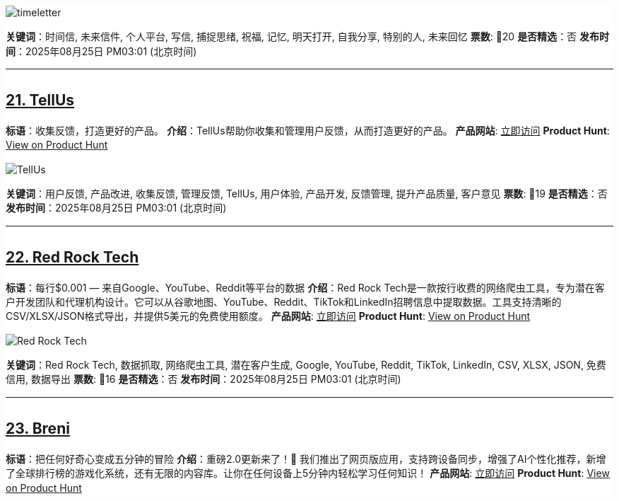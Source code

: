 ![timeletter](https://ph-files.imgix.net/60610d52-8a3e-439b-b4a5-fc532bf8e66a.jpeg?auto=format)

**关键词**：时间信, 未来信件, 个人平台, 写信, 捕捉思绪, 祝福, 记忆, 明天打开, 自我分享, 特别的人, 未来回忆
**票数**: 🔺20
**是否精选**：否
**发布时间**：2025年08月25日 PM03:01 (北京时间)

---

## [21. TellUs](https://www.producthunt.com/products/tellus-2?utm_campaign=producthunt-api&utm_medium=api-v2&utm_source=Application%3A+decohack+%28ID%3A+172745%29)
**标语**：收集反馈，打造更好的产品。
**介绍**：TellUs帮助你收集和管理用户反馈，从而打造更好的产品。
**产品网站**: [立即访问](https://www.producthunt.com/r/K77UI4HTZIPN4X?utm_campaign=producthunt-api&utm_medium=api-v2&utm_source=Application%3A+decohack+%28ID%3A+172745%29)
**Product Hunt**: [View on Product Hunt](https://www.producthunt.com/products/tellus-2?utm_campaign=producthunt-api&utm_medium=api-v2&utm_source=Application%3A+decohack+%28ID%3A+172745%29)

![TellUs](https://ph-files.imgix.net/5f578a08-1459-4fcf-b39b-05795bcb3a9e.png?auto=format)

**关键词**：用户反馈, 产品改进, 收集反馈, 管理反馈, TellUs, 用户体验, 产品开发, 反馈管理, 提升产品质量, 客户意见
**票数**: 🔺19
**是否精选**：否
**发布时间**：2025年08月25日 PM03:01 (北京时间)

---

## [22. Red Rock Tech](https://www.producthunt.com/products/red-rock-tech?utm_campaign=producthunt-api&utm_medium=api-v2&utm_source=Application%3A+decohack+%28ID%3A+172745%29)
**标语**：每行$0.001 — 来自Google、YouTube、Reddit等平台的数据
**介绍**：Red Rock Tech是一款按行收费的网络爬虫工具，专为潜在客户开发团队和代理机构设计。它可以从谷歌地图、YouTube、Reddit、TikTok和LinkedIn招聘信息中提取数据。工具支持清晰的CSV/XLSX/JSON格式导出，并提供5美元的免费使用额度。
**产品网站**: [立即访问](https://www.producthunt.com/r/MDELM6T7COGDAZ?utm_campaign=producthunt-api&utm_medium=api-v2&utm_source=Application%3A+decohack+%28ID%3A+172745%29)
**Product Hunt**: [View on Product Hunt](https://www.producthunt.com/products/red-rock-tech?utm_campaign=producthunt-api&utm_medium=api-v2&utm_source=Application%3A+decohack+%28ID%3A+172745%29)

![Red Rock Tech](https://ph-files.imgix.net/10bba0c6-ab75-4ad0-9c26-1ed432887549.png?auto=format)

**关键词**：Red Rock Tech, 数据抓取, 网络爬虫工具, 潜在客户生成, Google, YouTube, Reddit, TikTok, LinkedIn, CSV, XLSX, JSON, 免费信用, 数据导出
**票数**: 🔺16
**是否精选**：否
**发布时间**：2025年08月25日 PM03:01 (北京时间)

---

## [23. Breni](https://www.producthunt.com/products/breni?utm_campaign=producthunt-api&utm_medium=api-v2&utm_source=Application%3A+decohack+%28ID%3A+172745%29)
**标语**：把任何好奇心变成五分钟的冒险
**介绍**：重磅2.0更新来了！🚀 我们推出了网页版应用，支持跨设备同步，增强了AI个性化推荐，新增了全球排行榜的游戏化系统，还有无限的内容库。让你在任何设备上5分钟内轻松学习任何知识！
**产品网站**: [立即访问](https://www.producthunt.com/r/TOQWN3DUY2WGD5?utm_campaign=producthunt-api&utm_medium=api-v2&utm_source=Application%3A+decohack+%28ID%3A+172745%29)
**Product Hunt**: [View on Product Hunt](https://www.producthunt.com/products/breni?utm_campaign=producthunt-api&utm_medium=api-v2&utm_source=Application%3A+decohack+%28ID%3A+172745%29)
